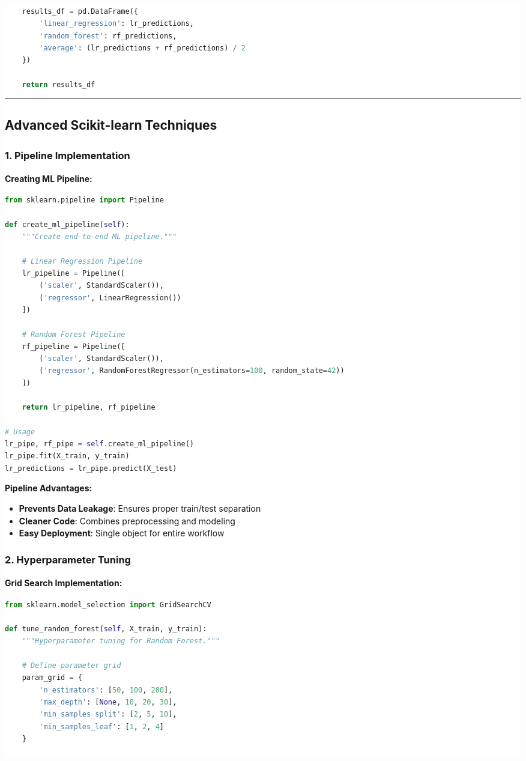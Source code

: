 ```python
    results_df = pd.DataFrame({
        'linear_regression': lr_predictions,
        'random_forest': rf_predictions,
        'average': (lr_predictions + rf_predictions) / 2
    })
    
    return results_df
```

---

## Advanced Scikit-learn Techniques

### 1. Pipeline Implementation

**Creating ML Pipeline:**
```python
from sklearn.pipeline import Pipeline

def create_ml_pipeline(self):
    """Create end-to-end ML pipeline."""
    
    # Linear Regression Pipeline
    lr_pipeline = Pipeline([
        ('scaler', StandardScaler()),
        ('regressor', LinearRegression())
    ])
    
    # Random Forest Pipeline
    rf_pipeline = Pipeline([
        ('scaler', StandardScaler()),
        ('regressor', RandomForestRegressor(n_estimators=100, random_state=42))
    ])
    
    return lr_pipeline, rf_pipeline

# Usage
lr_pipe, rf_pipe = self.create_ml_pipeline()
lr_pipe.fit(X_train, y_train)
lr_predictions = lr_pipe.predict(X_test)
```

**Pipeline Advantages:**
- **Prevents Data Leakage**: Ensures proper train/test separation
- **Cleaner Code**: Combines preprocessing and modeling
- **Easy Deployment**: Single object for entire workflow

### 2. Hyperparameter Tuning

**Grid Search Implementation:**
```python
from sklearn.model_selection import GridSearchCV

def tune_random_forest(self, X_train, y_train):
    """Hyperparameter tuning for Random Forest."""
    
    # Define parameter grid
    param_grid = {
        'n_estimators': [50, 100, 200],
        'max_depth': [None, 10, 20, 30],
        'min_samples_split': [2, 5, 10],
        'min_samples_leaf': [1, 2, 4]
    }
    
```
